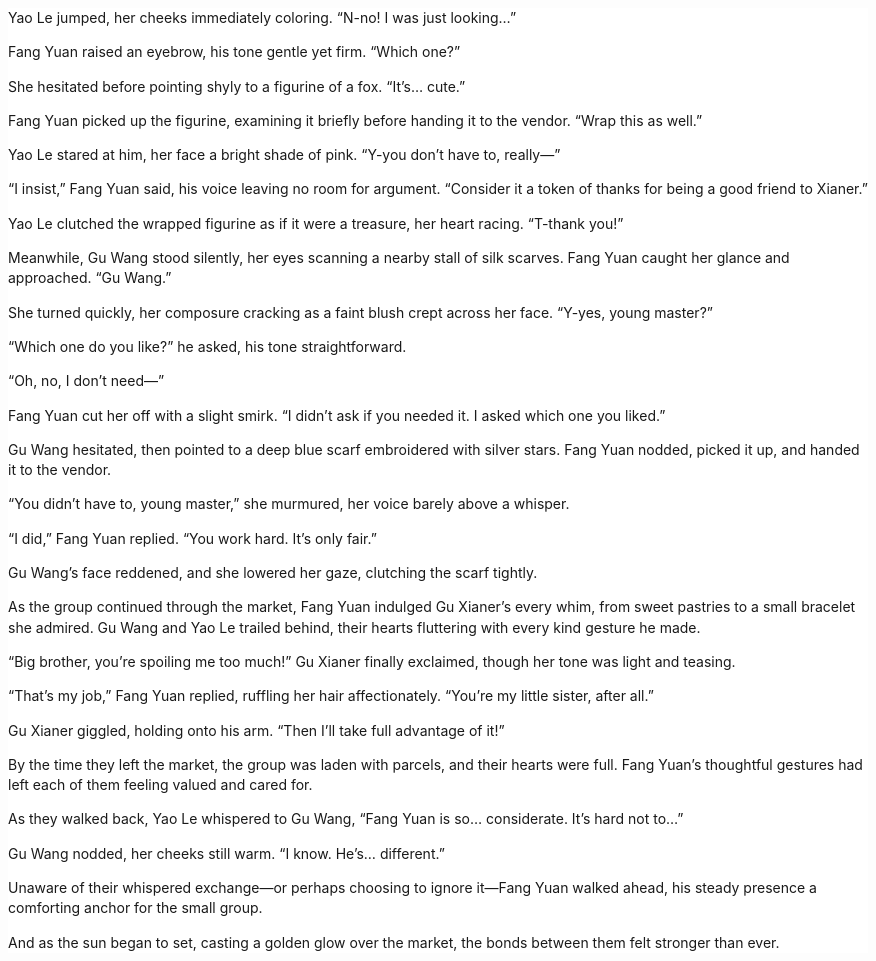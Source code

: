 Yao Le jumped, her cheeks immediately coloring. “N-no! I was just looking…”

Fang Yuan raised an eyebrow, his tone gentle yet firm. “Which one?”

She hesitated before pointing shyly to a figurine of a fox. “It’s… cute.”

Fang Yuan picked up the figurine, examining it briefly before handing it to the vendor. “Wrap this as well.”

Yao Le stared at him, her face a bright shade of pink. “Y-you don’t have to, really—”

“I insist,” Fang Yuan said, his voice leaving no room for argument. “Consider it a token of thanks for being a good friend to Xianer.”

Yao Le clutched the wrapped figurine as if it were a treasure, her heart racing. “T-thank you!”

Meanwhile, Gu Wang stood silently, her eyes scanning a nearby stall of silk scarves. Fang Yuan caught her glance and approached. “Gu Wang.”

She turned quickly, her composure cracking as a faint blush crept across her face. “Y-yes, young master?”

“Which one do you like?” he asked, his tone straightforward.

“Oh, no, I don’t need—”

Fang Yuan cut her off with a slight smirk. “I didn’t ask if you needed it. I asked which one you liked.”

Gu Wang hesitated, then pointed to a deep blue scarf embroidered with silver stars. Fang Yuan nodded, picked it up, and handed it to the vendor.

“You didn’t have to, young master,” she murmured, her voice barely above a whisper.

“I did,” Fang Yuan replied. “You work hard. It’s only fair.”

Gu Wang’s face reddened, and she lowered her gaze, clutching the scarf tightly.

As the group continued through the market, Fang Yuan indulged Gu Xianer’s every whim, from sweet pastries to a small bracelet she admired. Gu Wang and Yao Le trailed behind, their hearts fluttering with every kind gesture he made.

“Big brother, you’re spoiling me too much!” Gu Xianer finally exclaimed, though her tone was light and teasing.

“That’s my job,” Fang Yuan replied, ruffling her hair affectionately. “You’re my little sister, after all.”

Gu Xianer giggled, holding onto his arm. “Then I’ll take full advantage of it!”

By the time they left the market, the group was laden with parcels, and their hearts were full. Fang Yuan’s thoughtful gestures had left each of them feeling valued and cared for.

As they walked back, Yao Le whispered to Gu Wang, “Fang Yuan is so… considerate. It’s hard not to…”

Gu Wang nodded, her cheeks still warm. “I know. He’s… different.”

Unaware of their whispered exchange—or perhaps choosing to ignore it—Fang Yuan walked ahead, his steady presence a comforting anchor for the small group.

And as the sun began to set, casting a golden glow over the market, the bonds between them felt stronger than ever.
